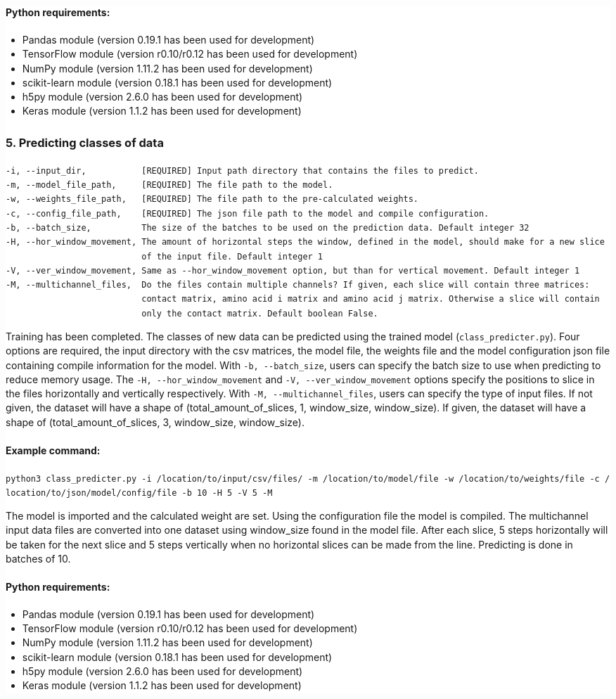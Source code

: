 #### Python requirements:
* Pandas module (version 0.19.1 has been used for development)
* TensorFlow module (version r0.10/r0.12 has been used for development)
* NumPy module (version 1.11.2 has been used for development)
* scikit-learn module (version 0.18.1 has been used for development)
* h5py module (version 2.6.0 has been used for development)
* Keras module (version 1.1.2 has been used for development)

### 5. Predicting classes of data
```
-i, --input_dir,           [REQUIRED] Input path directory that contains the files to predict.
-m, --model_file_path,     [REQUIRED] The file path to the model.
-w, --weights_file_path,   [REQUIRED] The file path to the pre-calculated weights.
-c, --config_file_path,    [REQUIRED] The json file path to the model and compile configuration.
-b, --batch_size,          The size of the batches to be used on the prediction data. Default integer 32
-H, --hor_window_movement, The amount of horizontal steps the window, defined in the model, should make for a new slice
                           of the input file. Default integer 1
-V, --ver_window_movement, Same as --hor_window_movement option, but than for vertical movement. Default integer 1
-M, --multichannel_files,  Do the files contain multiple channels? If given, each slice will contain three matrices:
                           contact matrix, amino acid i matrix and amino acid j matrix. Otherwise a slice will contain
                           only the contact matrix. Default boolean False.
```
Training has been completed. The classes of new data can be predicted using the trained model (`class_predicter.py`). Four options are required, the input directory with the csv matrices, the model file, the weights file and the model configuration json file containing compile information for the model. With `-b, --batch_size`, users can specify the batch size to use when predicting to reduce memory usage. The `-H, --hor_window_movement` and `-V, --ver_window_movement` options specify the positions to slice in the files horizontally and vertically respectively. With `-M, --multichannel_files`, users can specify the type of input files. If not given, the dataset will have a shape of (total_amount_of_slices, 1, window_size, window_size). If given, the dataset will have a shape of (total_amount_of_slices, 3, window_size, window_size).

#### Example command:
```
python3 class_predicter.py -i /location/to/input/csv/files/ -m /location/to/model/file -w /location/to/weights/file -c /location/to/json/model/config/file -b 10 -H 5 -V 5 -M
```
The model is imported and the calculated weight are set. Using the configuration file the model is compiled. The multichannel input data files are converted into one dataset using window_size found in the model file. After each slice, 5 steps horizontally will be taken for the next slice and 5 steps vertically when no horizontal slices can be made from the line. Predicting is done in batches of 10.

#### Python requirements:
* Pandas module (version 0.19.1 has been used for development)
* TensorFlow module (version r0.10/r0.12 has been used for development)
* NumPy module (version 1.11.2 has been used for development)
* scikit-learn module (version 0.18.1 has been used for development)
* h5py module (version 2.6.0 has been used for development)
* Keras module (version 1.1.2 has been used for development)
